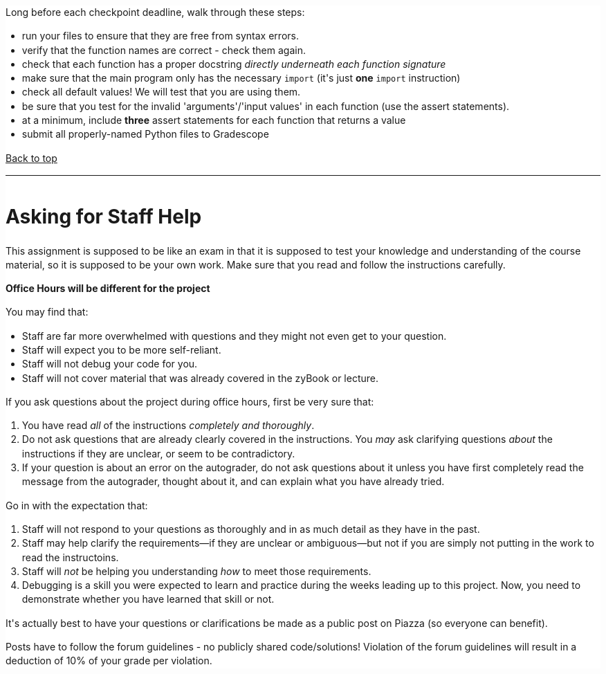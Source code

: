 Long before each checkpoint deadline, walk through these steps:

- run your files to ensure that they are free from syntax errors.
- verify that the function names are correct - check them again.
- check that each function has a proper docstring _directly underneath each function signature_
- make sure that the main program only has the necessary `import` (it's just **one** `import` instruction)
- check all default values! We will test that you are using them.
- be sure that you test for the invalid 'arguments'/'input values' in each function (use the assert statements).
- at a minimum, include **three** assert statements for each function that returns a value
- submit all properly-named Python files to Gradescope

[Back to top](#top)

-----

# Asking for Staff Help <a name="help"></a> 

This assignment is supposed to be like an exam in that it is supposed to test your knowledge and understanding of the course material, so it is supposed to be your own work. Make sure that you read and follow the instructions carefully.

**Office Hours will be different for the project**

You may find that:
* Staff are far more overwhelmed with questions and they might not even get to your question.
* Staff will expect you to be more self-reliant.
* Staff will not debug your code for you.
* Staff will not cover material that was already covered in the zyBook or lecture.

If you ask questions about the project during office hours, first be very sure that:

1. You have read *all* of the instructions *completely and thoroughly*.
2. Do not ask questions that are already clearly covered in the instructions.  You *may* ask clarifying questions *about* the instructions if they are unclear, or seem to be contradictory.
3. If your question is about an error on the autograder, do not ask questions about it unless you have first completely read the message from the autograder, thought about it, and can explain what you have already tried.

Go in with the expectation that:

1. Staff will not respond to your questions as thoroughly and in as much detail as they have in the past.
2. Staff may help clarify the requirements&mdash;if they are unclear or ambiguous&mdash;but not if you are simply not putting in the work to read the instructoins.
3. Staff will *not* be helping you understanding *how* to meet those requirements.
4. Debugging is a skill you were expected to learn and practice during the weeks leading up to this project.  Now, you need to demonstrate whether you have learned that skill or not.

It's actually best to have your questions or clarifications be made as a public post on Piazza (so everyone can benefit).

Posts have to follow the forum guidelines - no publicly shared code/solutions! Violation of the forum guidelines will result in a deduction of 10% of your grade per violation.
